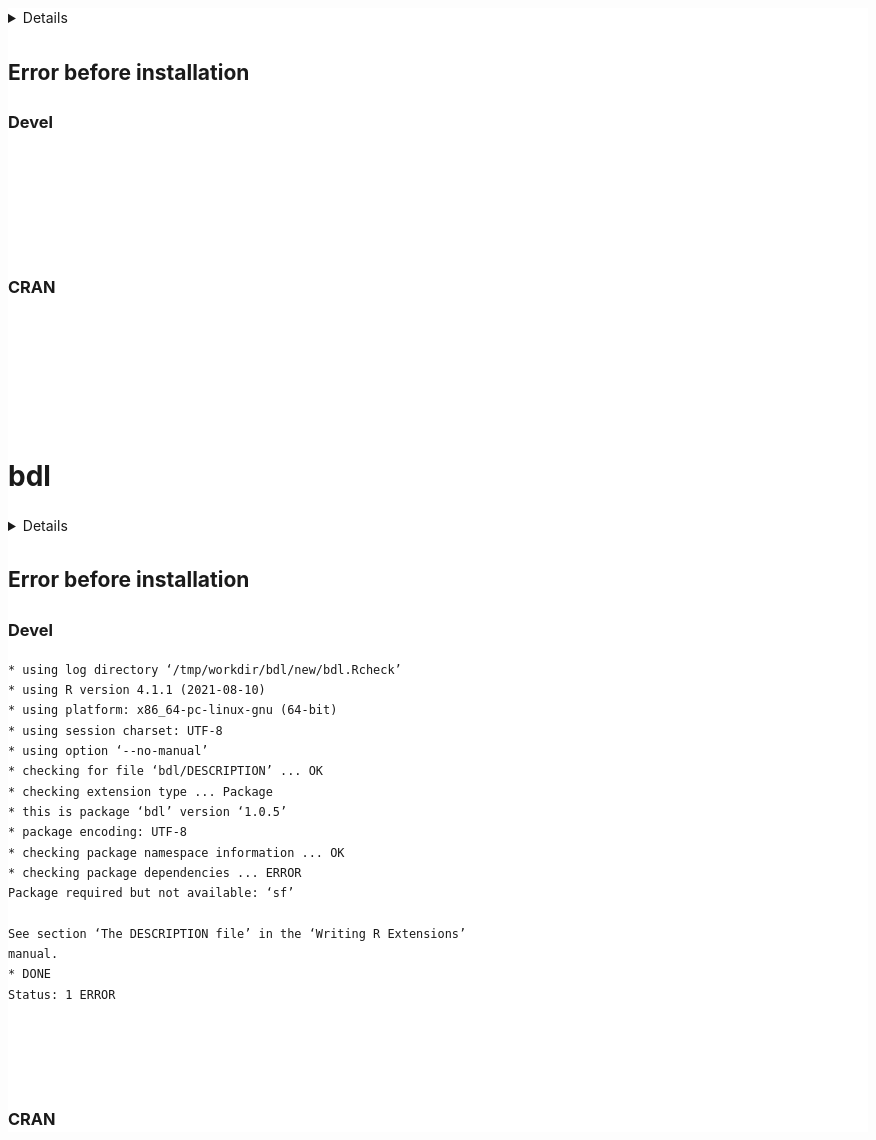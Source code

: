 <details></details>

## Error before installation

### Devel

```






```
### CRAN

```






```
# bdl

<details></details>

## Error before installation

### Devel

```
* using log directory ‘/tmp/workdir/bdl/new/bdl.Rcheck’
* using R version 4.1.1 (2021-08-10)
* using platform: x86_64-pc-linux-gnu (64-bit)
* using session charset: UTF-8
* using option ‘--no-manual’
* checking for file ‘bdl/DESCRIPTION’ ... OK
* checking extension type ... Package
* this is package ‘bdl’ version ‘1.0.5’
* package encoding: UTF-8
* checking package namespace information ... OK
* checking package dependencies ... ERROR
Package required but not available: ‘sf’

See section ‘The DESCRIPTION file’ in the ‘Writing R Extensions’
manual.
* DONE
Status: 1 ERROR





```
### CRAN
